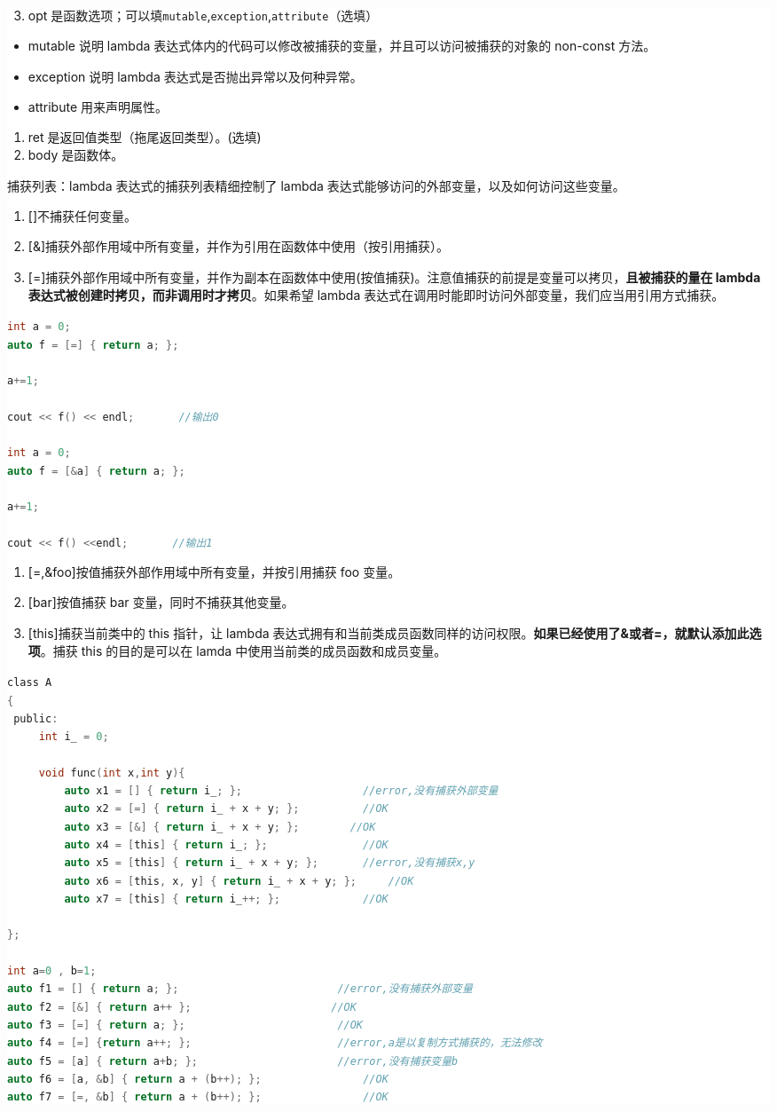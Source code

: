 3. opt 是函数选项；可以填`mutable`,`exception`,`attribute`（选填）

- mutable 说明 lambda 表达式体内的代码可以修改被捕获的变量，并且可以访问被捕获的对象的 non-const 方法。
- exception 说明 lambda 表达式是否抛出异常以及何种异常。

- attribute 用来声明属性。

1. ret 是返回值类型（拖尾返回类型）。(选填)
2. body 是函数体。

捕获列表：lambda 表达式的捕获列表精细控制了 lambda 表达式能够访问的外部变量，以及如何访问这些变量。

1.  []不捕获任何变量。
2.  [&]捕获外部作用域中所有变量，并作为引用在函数体中使用（按引用捕获）。

3.  [=]捕获外部作用域中所有变量，并作为副本在函数体中使用(按值捕获)。注意值捕获的前提是变量可以拷贝，**且被捕获的量在 lambda 表达式被创建时拷贝，而非调用时才拷贝**。如果希望 lambda 表达式在调用时能即时访问外部变量，我们应当用引用方式捕获。

```c
int a = 0;
auto f = [=] { return a; };

a+=1;

cout << f() << endl;       //输出0

int a = 0;
auto f = [&a] { return a; };

a+=1;

cout << f() <<endl;       //输出1
```

1.  [=,&foo]按值捕获外部作用域中所有变量，并按引用捕获 foo 变量。
2.  [bar]按值捕获 bar 变量，同时不捕获其他变量。

3.  [this]捕获当前类中的 this 指针，让 lambda 表达式拥有和当前类成员函数同样的访问权限。**如果已经使用了&或者=，就默认添加此选项**。捕获 this 的目的是可以在 lamda 中使用当前类的成员函数和成员变量。

```c
class A
{
 public:
     int i_ = 0;

     void func(int x,int y){
         auto x1 = [] { return i_; };                   //error,没有捕获外部变量
         auto x2 = [=] { return i_ + x + y; };          //OK
         auto x3 = [&] { return i_ + x + y; };        //OK
         auto x4 = [this] { return i_; };               //OK
         auto x5 = [this] { return i_ + x + y; };       //error,没有捕获x,y
         auto x6 = [this, x, y] { return i_ + x + y; };     //OK
         auto x7 = [this] { return i_++; };             //OK

};

int a=0 , b=1;
auto f1 = [] { return a; };                         //error,没有捕获外部变量
auto f2 = [&] { return a++ };                      //OK
auto f3 = [=] { return a; };                        //OK
auto f4 = [=] {return a++; };                       //error,a是以复制方式捕获的，无法修改
auto f5 = [a] { return a+b; };                      //error,没有捕获变量b
auto f6 = [a, &b] { return a + (b++); };                //OK
auto f7 = [=, &b] { return a + (b++); };                //OK
```
